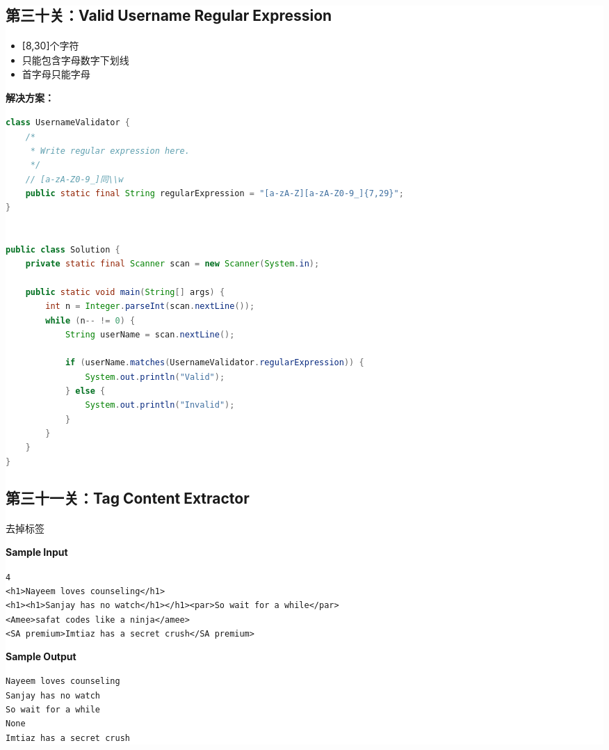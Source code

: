 ## 第三十关：Valid Username Regular Expression

- [8,30]个字符
- 只能包含字母数字下划线
- 首字母只能字母

**解决方案：**

```java
class UsernameValidator {
    /*
     * Write regular expression here.
     */
    // [a-zA-Z0-9_]同\\w
    public static final String regularExpression = "[a-zA-Z][a-zA-Z0-9_]{7,29}";
}


public class Solution {
    private static final Scanner scan = new Scanner(System.in);
    
    public static void main(String[] args) {
        int n = Integer.parseInt(scan.nextLine());
        while (n-- != 0) {
            String userName = scan.nextLine();

            if (userName.matches(UsernameValidator.regularExpression)) {
                System.out.println("Valid");
            } else {
                System.out.println("Invalid");
            }           
        }
    }
}
```

## 第三十一关：Tag Content Extractor

去掉标签

**Sample Input**

```shell
4
<h1>Nayeem loves counseling</h1>
<h1><h1>Sanjay has no watch</h1></h1><par>So wait for a while</par>
<Amee>safat codes like a ninja</amee>
<SA premium>Imtiaz has a secret crush</SA premium>
```

**Sample Output**

```shell
Nayeem loves counseling
Sanjay has no watch
So wait for a while
None
Imtiaz has a secret crush
```
